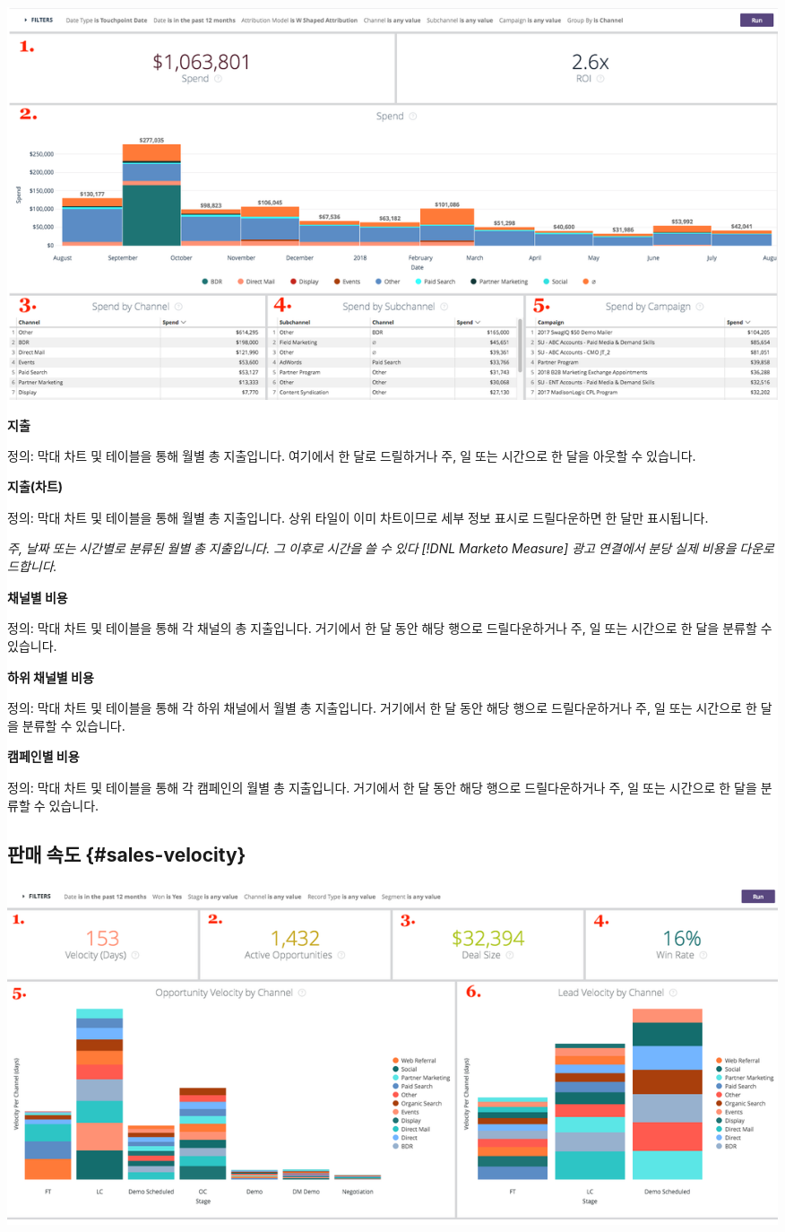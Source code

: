 ![](assets/6-1.png)

**지출**

정의: 막대 차트 및 테이블을 통해 월별 총 지출입니다. 여기에서 한 달로 드릴하거나 주, 일 또는 시간으로 한 달을 아웃할 수 있습니다.

**지출(차트)**

정의: 막대 차트 및 테이블을 통해 월별 총 지출입니다. 상위 타일이 이미 차트이므로 세부 정보 표시로 드릴다운하면 한 달만 표시됩니다.

_주, 날짜 또는 시간별로 분류된 월별 총 지출입니다. 그 이후로 시간을 쓸 수 있다 [!DNL Marketo Measure] 광고 연결에서 분당 실제 비용을 다운로드합니다._

**채널별 비용**

정의: 막대 차트 및 테이블을 통해 각 채널의 총 지출입니다. 거기에서 한 달 동안 해당 행으로 드릴다운하거나 주, 일 또는 시간으로 한 달을 분류할 수 있습니다.

**하위 채널별 비용**

정의: 막대 차트 및 테이블을 통해 각 하위 채널에서 월별 총 지출입니다. 거기에서 한 달 동안 해당 행으로 드릴다운하거나 주, 일 또는 시간으로 한 달을 분류할 수 있습니다.

**캠페인별 비용**

정의: 막대 차트 및 테이블을 통해 각 캠페인의 월별 총 지출입니다. 거기에서 한 달 동안 해당 행으로 드릴다운하거나 주, 일 또는 시간으로 한 달을 분류할 수 있습니다.

## 판매 속도 {#sales-velocity}

![](assets/7-1.png)